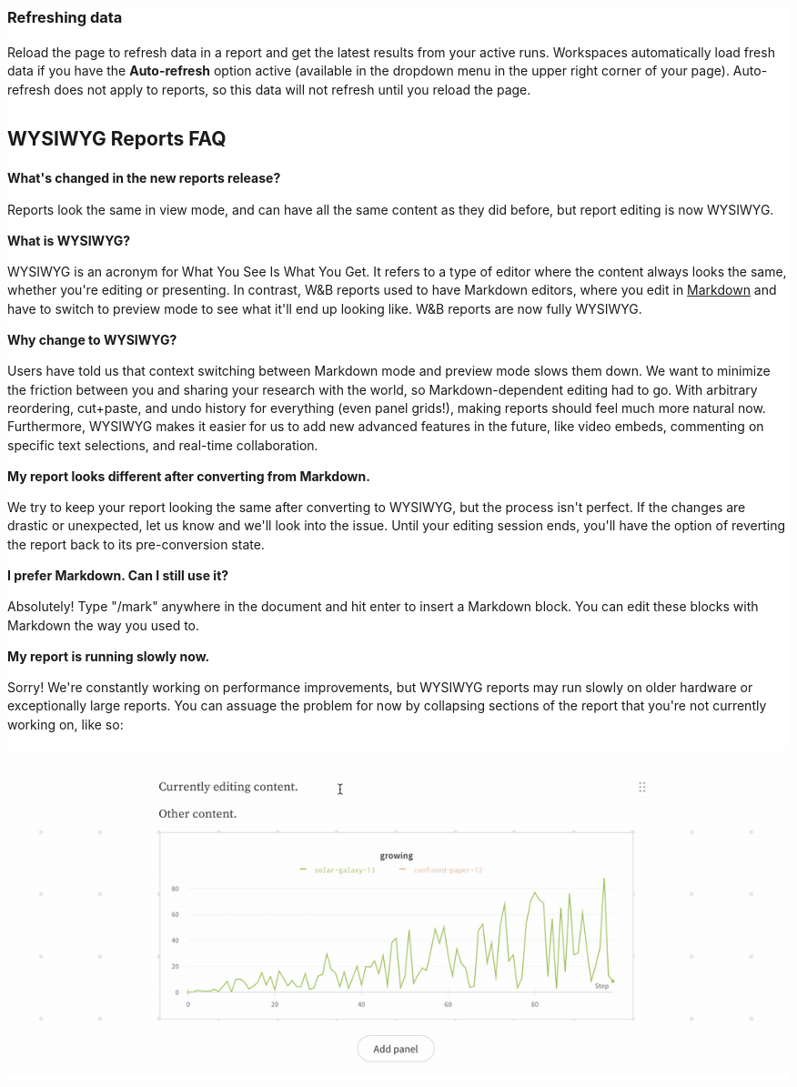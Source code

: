 ### Refreshing data

Reload the page to refresh data in a report and get the latest results from your active runs. Workspaces automatically load fresh data if you have the **Auto-refresh** option active (available in the dropdown menu in the upper right corner of your page). Auto-refresh does not apply to reports, so this data will not refresh until you reload the page.

## WYSIWYG Reports FAQ

**What's changed in the new reports release?**

Reports look the same in view mode, and can have all the same content as they did before, but report editing is now WYSIWYG.

**What is WYSIWYG?**

WYSIWYG is an acronym for What You See Is What You Get. It refers to a type of editor where the content always looks the same, whether you're editing or presenting. In contrast, W\&B reports used to have Markdown editors, where you edit in [Markdown](https://www.markdownguide.org) and have to switch to preview mode to see what it'll end up looking like. W\&B reports are now fully WYSIWYG.

**Why change to WYSIWYG?**

Users have told us that context switching between Markdown mode and preview mode slows them down. We want to minimize the friction between you and sharing your research with the world, so Markdown-dependent editing had to go. With arbitrary reordering, cut+paste, and undo history for everything (even panel grids!), making reports should feel much more natural now. Furthermore, WYSIWYG makes it easier for us to add new advanced features in the future, like video embeds, commenting on specific text selections, and real-time collaboration.

**My report looks different after converting from Markdown.**

We try to keep your report looking the same after converting to WYSIWYG, but the process isn't perfect. If the changes are drastic or unexpected, let us know and we'll look into the issue. Until your editing session ends, you'll have the option of reverting the report back to its pre-conversion state.

**I prefer Markdown. Can I still use it?**

Absolutely! Type "/mark" anywhere in the document and hit enter to insert a Markdown block. You can edit these blocks with Markdown the way you used to.

**My report is running slowly now.**

Sorry! We're constantly working on performance improvements, but WYSIWYG reports may run slowly on older hardware or exceptionally large reports. You can assuage the problem for now by collapsing sections of the report that you're not currently working on, like so:

![](../.gitbook/assets/wandb-reports-editor-1.gif)
